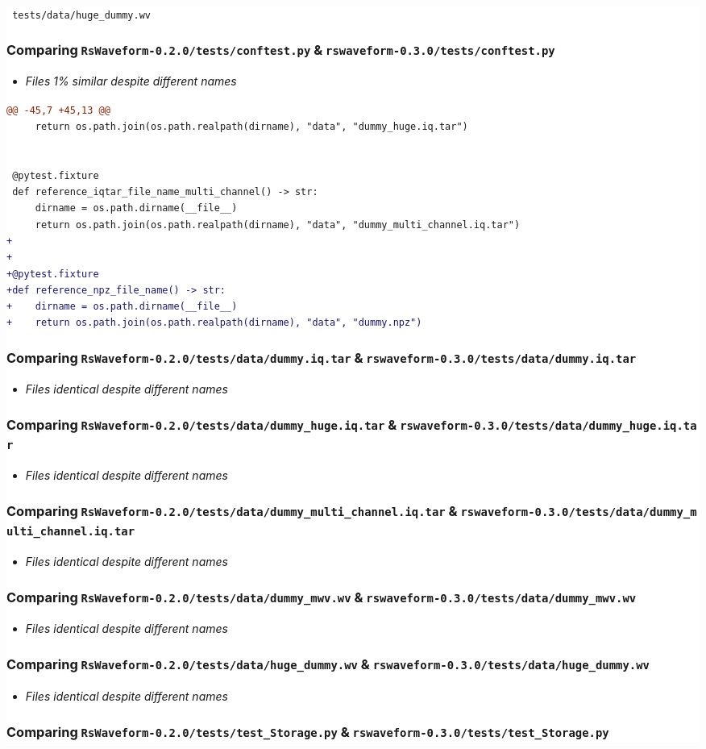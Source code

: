 ```
 tests/data/huge_dummy.wv
```

### Comparing `RsWaveform-0.2.0/tests/conftest.py` & `rswaveform-0.3.0/tests/conftest.py`

 * *Files 1% similar despite different names*

```diff
@@ -45,7 +45,13 @@
     return os.path.join(os.path.realpath(dirname), "data", "dummy_huge.iq.tar")
 
 
 @pytest.fixture
 def reference_iqtar_file_name_multi_channel() -> str:
     dirname = os.path.dirname(__file__)
     return os.path.join(os.path.realpath(dirname), "data", "dummy_multi_channel.iq.tar")
+
+
+@pytest.fixture
+def reference_npz_file_name() -> str:
+    dirname = os.path.dirname(__file__)
+    return os.path.join(os.path.realpath(dirname), "data", "dummy.npz")
```

### Comparing `RsWaveform-0.2.0/tests/data/dummy.iq.tar` & `rswaveform-0.3.0/tests/data/dummy.iq.tar`

 * *Files identical despite different names*

### Comparing `RsWaveform-0.2.0/tests/data/dummy_huge.iq.tar` & `rswaveform-0.3.0/tests/data/dummy_huge.iq.tar`

 * *Files identical despite different names*

### Comparing `RsWaveform-0.2.0/tests/data/dummy_multi_channel.iq.tar` & `rswaveform-0.3.0/tests/data/dummy_multi_channel.iq.tar`

 * *Files identical despite different names*

### Comparing `RsWaveform-0.2.0/tests/data/dummy_mwv.wv` & `rswaveform-0.3.0/tests/data/dummy_mwv.wv`

 * *Files identical despite different names*

### Comparing `RsWaveform-0.2.0/tests/data/huge_dummy.wv` & `rswaveform-0.3.0/tests/data/huge_dummy.wv`

 * *Files identical despite different names*

### Comparing `RsWaveform-0.2.0/tests/test_Storage.py` & `rswaveform-0.3.0/tests/test_Storage.py`
